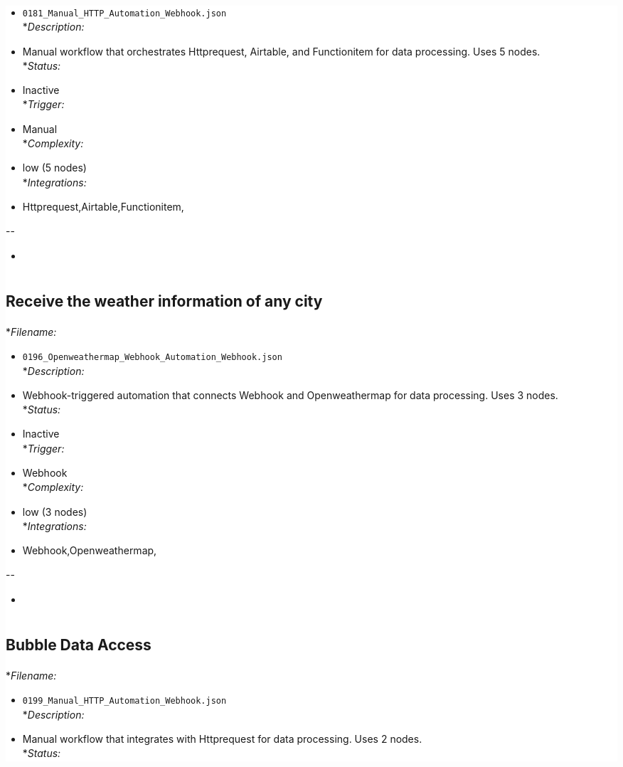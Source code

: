 * `0181_Manual_HTTP_Automation_Webhook.json`  
**Description:*

* Manual workflow that orchestrates Httprequest, Airtable, and Functionitem for data processing. Uses 5 nodes.  
**Status:*

* Inactive  
**Trigger:*

* Manual  
**Complexity:*

* low (5 nodes)  
**Integrations:*

* Httprequest,Airtable,Functionitem,  

--

-

#

## Receive the weather information of any city
**Filename:*

* `0196_Openweathermap_Webhook_Automation_Webhook.json`  
**Description:*

* Webhook-triggered automation that connects Webhook and Openweathermap for data processing. Uses 3 nodes.  
**Status:*

* Inactive  
**Trigger:*

* Webhook  
**Complexity:*

* low (3 nodes)  
**Integrations:*

* Webhook,Openweathermap,  

--

-

#

## Bubble Data Access
**Filename:*

* `0199_Manual_HTTP_Automation_Webhook.json`  
**Description:*

* Manual workflow that integrates with Httprequest for data processing. Uses 2 nodes.  
**Status:*
